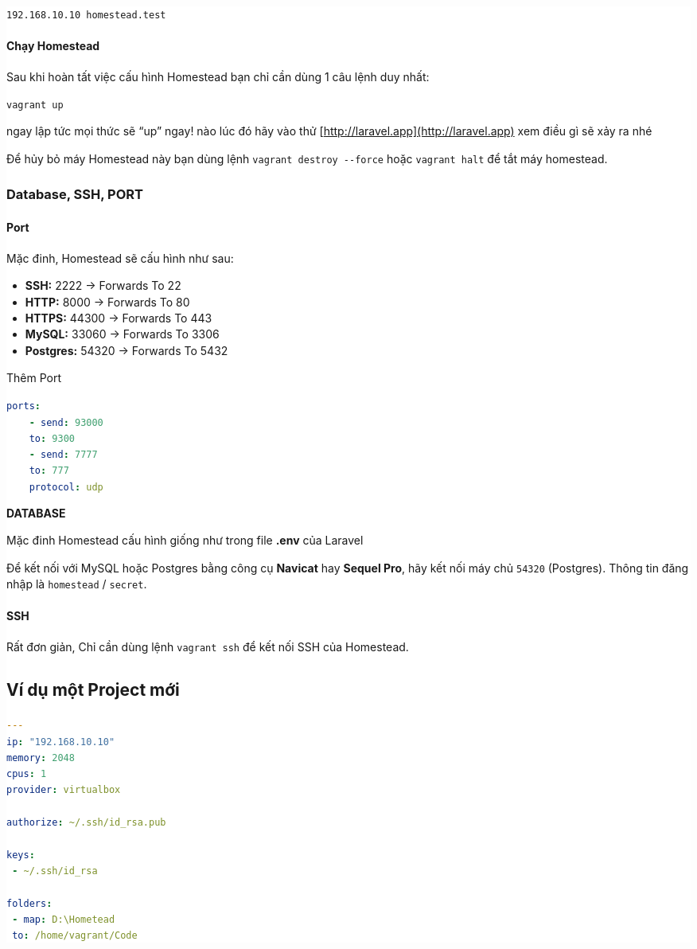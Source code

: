 ```
192.168.10.10 homestead.test
```

#### Chạy Homestead

Sau khi hoàn tất việc cấu hình Homestead bạn chỉ cần dùng 1 câu lệnh duy nhất:

```
vagrant up
```

ngay lập tức mọi thức sẽ “up” ngay! nào lúc đó hãy vào thử [http://laravel.app](http://laravel.app) xem điều gì sẽ xảy ra nhé

Để hủy bỏ máy Homestead này bạn dùng lệnh `vagrant destroy --force` hoặc `vagrant halt` để tắt máy homestead.

### Database, SSH, PORT

#### Port

Mặc đinh, Homestead sẽ cấu hình như sau:

*   **SSH:** 2222 → Forwards To 22
*   **HTTP:** 8000 → Forwards To 80
*   **HTTPS:** 44300 → Forwards To 443
*   **MySQL:** 33060 → Forwards To 3306
*   **Postgres:** 54320 → Forwards To 5432

Thêm Port

```yaml
ports:
    - send: 93000
    to: 9300
    - send: 7777
    to: 777
    protocol: udp
```

**DATABASE**

Mặc đinh Homestead cấu hình giống như trong file **.env** của Laravel

Để kết nối với MySQL hoặc Postgres bằng công cụ **Navicat** hay **Sequel Pro**, hãy kết nối máy chủ `54320` (Postgres). Thông tin đăng nhập là `homestead` / `secret`.

#### SSH

Rất đơn giản, Chỉ cần dùng lệnh `vagrant ssh` để kết nối SSH của Homestead.

## Ví dụ một Project mới

```yaml
---
ip: "192.168.10.10"
memory: 2048
cpus: 1
provider: virtualbox

authorize: ~/.ssh/id_rsa.pub

keys:
 - ~/.ssh/id_rsa

folders:
 - map: D:\Hometead
 to: /home/vagrant/Code

```